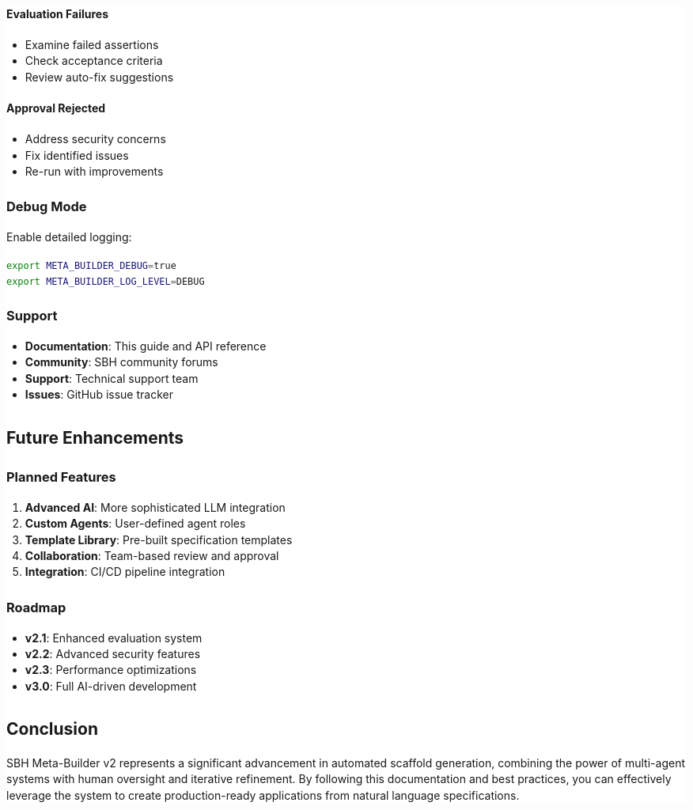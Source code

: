 #### Evaluation Failures
- Examine failed assertions
- Check acceptance criteria
- Review auto-fix suggestions

#### Approval Rejected
- Address security concerns
- Fix identified issues
- Re-run with improvements

### Debug Mode
Enable detailed logging:
```bash
export META_BUILDER_DEBUG=true
export META_BUILDER_LOG_LEVEL=DEBUG
```

### Support
- **Documentation**: This guide and API reference
- **Community**: SBH community forums
- **Support**: Technical support team
- **Issues**: GitHub issue tracker

## Future Enhancements

### Planned Features
1. **Advanced AI**: More sophisticated LLM integration
2. **Custom Agents**: User-defined agent roles
3. **Template Library**: Pre-built specification templates
4. **Collaboration**: Team-based review and approval
5. **Integration**: CI/CD pipeline integration

### Roadmap
- **v2.1**: Enhanced evaluation system
- **v2.2**: Advanced security features
- **v2.3**: Performance optimizations
- **v3.0**: Full AI-driven development

## Conclusion

SBH Meta-Builder v2 represents a significant advancement in automated scaffold generation, combining the power of multi-agent systems with human oversight and iterative refinement. By following this documentation and best practices, you can effectively leverage the system to create production-ready applications from natural language specifications.
